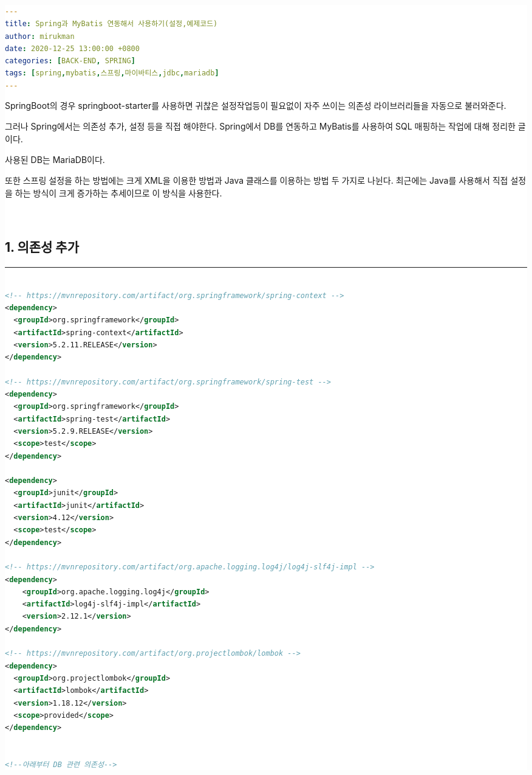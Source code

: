 ```yaml
---
title: Spring과 MyBatis 연동해서 사용하기(설정,예제코드)
author: mirukman
date: 2020-12-25 13:00:00 +0800
categories: [BACK-END, SPRING]
tags: [spring,mybatis,스프링,마이바티스,jdbc,mariadb]
---
```


SpringBoot의 경우 springboot-starter를 사용하면 귀찮은 설정작업등이 필요없이 자주 쓰이는 의존성 라이브러리들을 자동으로 불러와준다.

그러나 Spring에서는 의존성 추가, 설정 등을 직접 해야한다. Spring에서 DB를 연동하고 MyBatis를 사용하여 SQL 매핑하는 작업에 대해 정리한 글이다.

사용된 DB는 MariaDB이다.

또한 스프링 설정을 하는 방법에는 크게 XML을 이용한 방법과 Java 클래스를 이용하는 방법 두 가지로 나뉜다. 최근에는 Java를 사용해서 직접 설정을 하는 방식이 크게 증가하는 추세이므로 이 방식을 사용한다.

<br>

## 1. 의존성 추가 ##
----

~~~ xml

<!-- https://mvnrepository.com/artifact/org.springframework/spring-context -->
<dependency>
  <groupId>org.springframework</groupId>
  <artifactId>spring-context</artifactId>
  <version>5.2.11.RELEASE</version>
</dependency>

<!-- https://mvnrepository.com/artifact/org.springframework/spring-test -->
<dependency>
  <groupId>org.springframework</groupId>
  <artifactId>spring-test</artifactId>
  <version>5.2.9.RELEASE</version>
  <scope>test</scope>
</dependency>

<dependency>
  <groupId>junit</groupId>
  <artifactId>junit</artifactId>
  <version>4.12</version>
  <scope>test</scope>
</dependency>

<!-- https://mvnrepository.com/artifact/org.apache.logging.log4j/log4j-slf4j-impl -->
<dependency>
	<groupId>org.apache.logging.log4j</groupId>
	<artifactId>log4j-slf4j-impl</artifactId>
	<version>2.12.1</version>
</dependency>

<!-- https://mvnrepository.com/artifact/org.projectlombok/lombok -->
<dependency>
  <groupId>org.projectlombok</groupId>
  <artifactId>lombok</artifactId>
  <version>1.18.12</version>
  <scope>provided</scope>
</dependency>


<!--아래부터 DB 관련 의존성-->
~~~